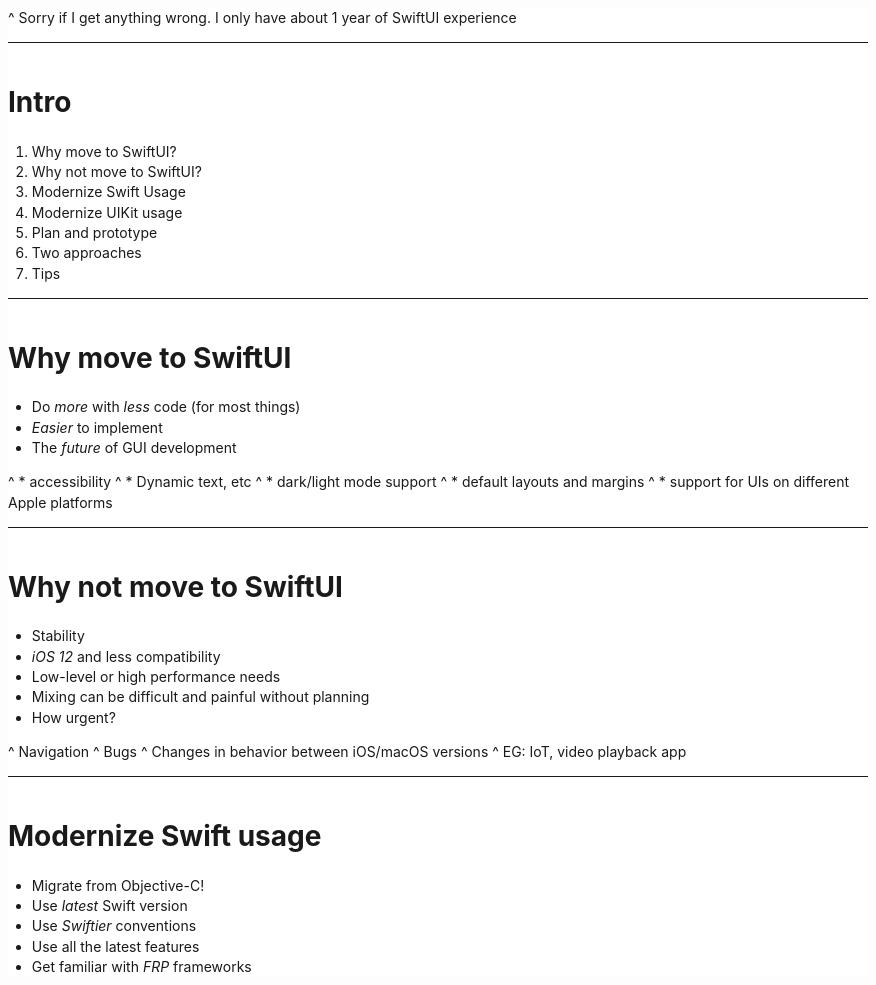 ^ Sorry if I get anything wrong. I only have about 1 year of SwiftUI experience

---

# Intro
1. Why move to SwiftUI?
2. Why not move to SwiftUI?
3. Modernize Swift Usage
4. Modernize UIKit usage
5. Plan and prototype
6. Two approaches
7. Tips

---

# Why move to SwiftUI
* Do *more* with *less* code (for most things)
* *Easier* to implement
* The *future* of GUI development

^ * accessibility
^  * Dynamic text, etc
^ * dark/light mode support
^ * default layouts and margins
^ * support for UIs on different Apple platforms

---

# Why not move to SwiftUI
* Stability
* _iOS 12_ and less compatibility
* Low-level or high performance needs
* Mixing can be difficult and painful without planning
* How urgent?

^ Navigation
^ Bugs
^ Changes in behavior between iOS/macOS versions
^ EG: IoT, video playback app

---

# Modernize Swift usage
* Migrate from Objective-C!
* Use _latest_ Swift version
* Use _Swiftier_ conventions
* Use all the latest features
* Get familiar with _FRP_ frameworks
